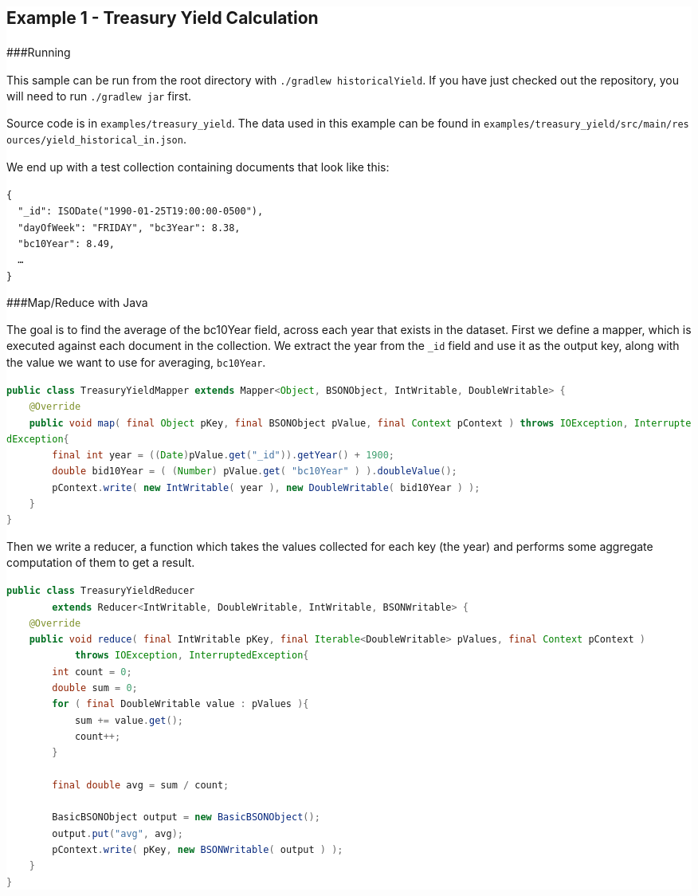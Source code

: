 ## Example 1 - Treasury Yield Calculation

###Running

This sample can be run from the root directory with `./gradlew historicalYield`.  If you have just checked out the repository, you will
need to run `./gradlew jar` first.

Source code is in `examples/treasury_yield`.  The data used in this example can be found in 
`examples/treasury_yield/src/main/resources/yield_historical_in.json`.

We end up with a test collection containing documents that look like this:

    { 
      "_id": ISODate("1990-01-25T19:00:00-0500"), 
      "dayOfWeek": "FRIDAY", "bc3Year": 8.38,
      "bc10Year": 8.49,
      …
    }

###Map/Reduce with Java

The goal is to find the average of the bc10Year field, across each year that exists in the dataset. First we define a mapper, which is 
executed against each document in the collection. We extract the year from the `_id` field and use it as the output key, along with the 
value we want to use for averaging, `bc10Year`.

```java
public class TreasuryYieldMapper extends Mapper<Object, BSONObject, IntWritable, DoubleWritable> {
    @Override
    public void map( final Object pKey, final BSONObject pValue, final Context pContext ) throws IOException, InterruptedException{
        final int year = ((Date)pValue.get("_id")).getYear() + 1900;
        double bid10Year = ( (Number) pValue.get( "bc10Year" ) ).doubleValue();
        pContext.write( new IntWritable( year ), new DoubleWritable( bid10Year ) );
    }
}
```

Then we write a reducer, a function which takes the values collected for each key (the year)  and performs some aggregate computation 
of them to get a result.

```java
public class TreasuryYieldReducer
        extends Reducer<IntWritable, DoubleWritable, IntWritable, BSONWritable> {
    @Override
    public void reduce( final IntWritable pKey, final Iterable<DoubleWritable> pValues, final Context pContext )
            throws IOException, InterruptedException{
        int count = 0;
        double sum = 0;
        for ( final DoubleWritable value : pValues ){
            sum += value.get();
            count++;
        }

        final double avg = sum / count;
    
        BasicBSONObject output = new BasicBSONObject();
        output.put("avg", avg);
        pContext.write( pKey, new BSONWritable( output ) );
    }   
}
```
